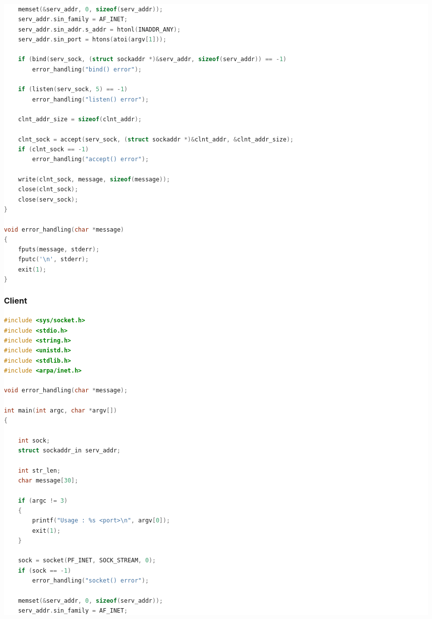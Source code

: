 ```c
    memset(&serv_addr, 0, sizeof(serv_addr));
    serv_addr.sin_family = AF_INET;
    serv_addr.sin_addr.s_addr = htonl(INADDR_ANY);
    serv_addr.sin_port = htons(atoi(argv[1]));

    if (bind(serv_sock, (struct sockaddr *)&serv_addr, sizeof(serv_addr)) == -1)
        error_handling("bind() error");

    if (listen(serv_sock, 5) == -1)
        error_handling("listen() error");

    clnt_addr_size = sizeof(clnt_addr);

    clnt_sock = accept(serv_sock, (struct sockaddr *)&clnt_addr, &clnt_addr_size);
    if (clnt_sock == -1)
        error_handling("accept() error");

    write(clnt_sock, message, sizeof(message));
    close(clnt_sock);
    close(serv_sock);
}

void error_handling(char *message)
{
    fputs(message, stderr);
    fputc('\n', stderr);
    exit(1);
}
```

### Client

```c
#include <sys/socket.h>
#include <stdio.h>
#include <string.h>
#include <unistd.h>
#include <stdlib.h>
#include <arpa/inet.h>

void error_handling(char *message);

int main(int argc, char *argv[])
{

    int sock;
    struct sockaddr_in serv_addr;

    int str_len;
    char message[30];

    if (argc != 3)
    {
        printf("Usage : %s <port>\n", argv[0]);
        exit(1);
    }

    sock = socket(PF_INET, SOCK_STREAM, 0);
    if (sock == -1)
        error_handling("socket() error");

    memset(&serv_addr, 0, sizeof(serv_addr));
    serv_addr.sin_family = AF_INET;
```